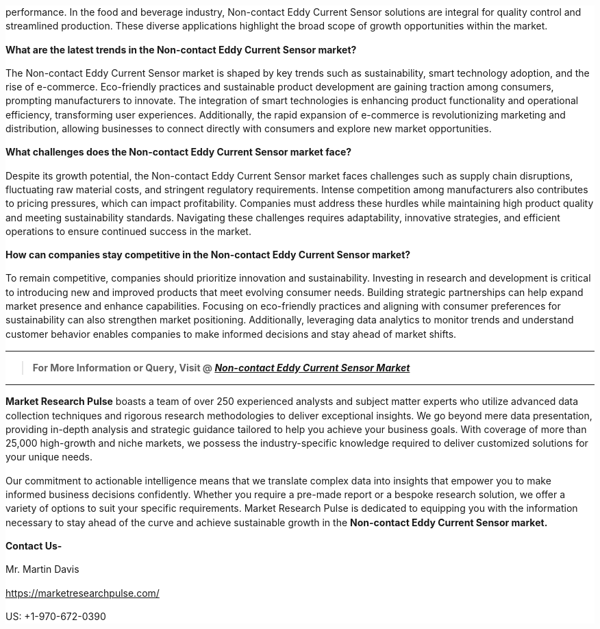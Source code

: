 performance. In the food and beverage industry, Non-contact Eddy Current Sensor solutions are integral for quality control and streamlined production. These diverse applications highlight the broad scope of growth opportunities within the market.</p><p><strong>What are the latest trends in the Non-contact Eddy Current Sensor market?</strong></p><p>The Non-contact Eddy Current Sensor market is shaped by key trends such as sustainability, smart technology adoption, and the rise of e-commerce. Eco-friendly practices and sustainable product development are gaining traction among consumers, prompting manufacturers to innovate. The integration of smart technologies is enhancing product functionality and operational efficiency, transforming user experiences. Additionally, the rapid expansion of e-commerce is revolutionizing marketing and distribution, allowing businesses to connect directly with consumers and explore new market opportunities.</p><p><strong>What challenges does the Non-contact Eddy Current Sensor market face?</strong></p><p>Despite its growth potential, the Non-contact Eddy Current Sensor market faces challenges such as supply chain disruptions, fluctuating raw material costs, and stringent regulatory requirements. Intense competition among manufacturers also contributes to pricing pressures, which can impact profitability. Companies must address these hurdles while maintaining high product quality and meeting sustainability standards. Navigating these challenges requires adaptability, innovative strategies, and efficient operations to ensure continued success in the market.</p><p><strong>How can companies stay competitive in the Non-contact Eddy Current Sensor market?</strong></p><p>To remain competitive, companies should prioritize innovation and sustainability. Investing in research and development is critical to introducing new and improved products that meet evolving consumer needs. Building strategic partnerships can help expand market presence and enhance capabilities. Focusing on eco-friendly practices and aligning with consumer preferences for sustainability can also strengthen market positioning. Additionally, leveraging data analytics to monitor trends and understand customer behavior enables companies to make informed decisions and stay ahead of market shifts.</p><hr /><blockquote><p><strong>For More Information or Query, Visit @&nbsp;<em><a href="https://marketresearchpulse.com/report/21883/non-contact-eddy-current-sensor-market?utm_source=Linkedin&utm_medium=021">Non-contact Eddy Current Sensor Market</a></em></strong></p></blockquote><hr /><p><strong>Market Research Pulse</strong> boasts a team of over 250 experienced analysts and subject matter experts who utilize advanced data collection techniques and rigorous research methodologies to deliver exceptional insights. We go beyond mere data presentation, providing in-depth analysis and strategic guidance tailored to help you achieve your business goals. With coverage of more than 25,000 high-growth and niche markets, we possess the industry-specific knowledge required to deliver customized solutions for your unique needs.</p><p>Our commitment to actionable intelligence means that we translate complex data into insights that empower you to make informed business decisions confidently. Whether you require a pre-made report or a bespoke research solution, we offer a variety of options to suit your specific requirements. Market Research Pulse is dedicated to equipping you with the information necessary to stay ahead of the curve and achieve sustainable growth in the <strong>Non-contact Eddy Current Sensor market.</strong></p><p><strong>Contact Us-</strong></p><p>Mr. Martin Davis</p><p>https://marketresearchpulse.com/</p><p>US: +1-970-672-0390</p>
